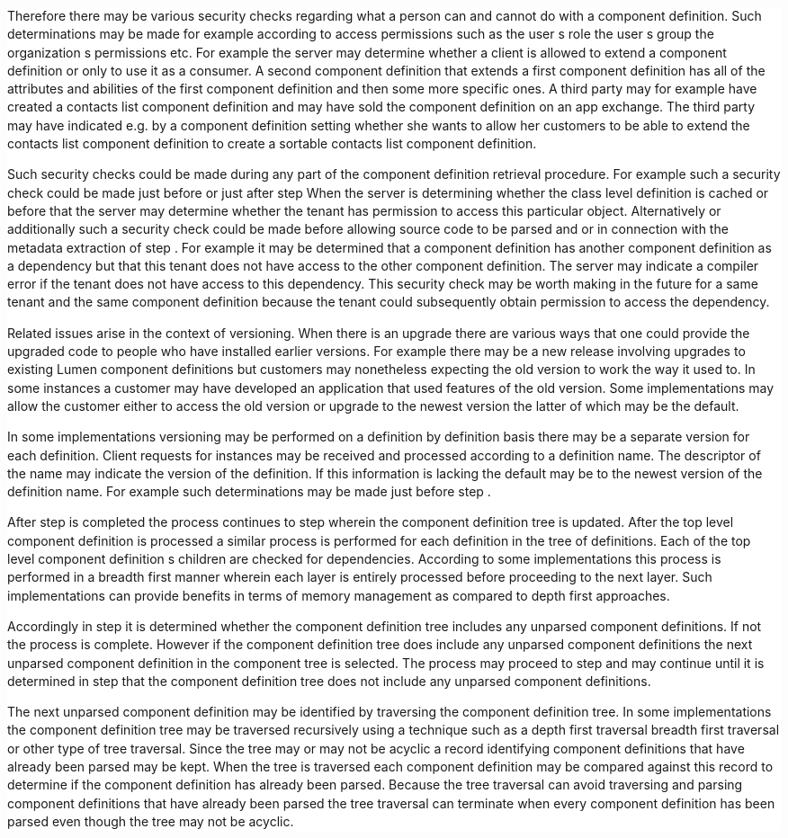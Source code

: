 Therefore there may be various security checks regarding what a person can and cannot do with a component definition. Such determinations may be made for example according to access permissions such as the user s role the user s group the organization s permissions etc. For example the server may determine whether a client is allowed to extend a component definition or only to use it as a consumer. A second component definition that extends a first component definition has all of the attributes and abilities of the first component definition and then some more specific ones. A third party may for example have created a contacts list component definition and may have sold the component definition on an app exchange. The third party may have indicated e.g. by a component definition setting whether she wants to allow her customers to be able to extend the contacts list component definition to create a sortable contacts list component definition.

Such security checks could be made during any part of the component definition retrieval procedure. For example such a security check could be made just before or just after step When the server is determining whether the class level definition is cached or before that the server may determine whether the tenant has permission to access this particular object. Alternatively or additionally such a security check could be made before allowing source code to be parsed and or in connection with the metadata extraction of step . For example it may be determined that a component definition has another component definition as a dependency but that this tenant does not have access to the other component definition. The server may indicate a compiler error if the tenant does not have access to this dependency. This security check may be worth making in the future for a same tenant and the same component definition because the tenant could subsequently obtain permission to access the dependency.

Related issues arise in the context of versioning. When there is an upgrade there are various ways that one could provide the upgraded code to people who have installed earlier versions. For example there may be a new release involving upgrades to existing Lumen component definitions but customers may nonetheless expecting the old version to work the way it used to. In some instances a customer may have developed an application that used features of the old version. Some implementations may allow the customer either to access the old version or upgrade to the newest version the latter of which may be the default.

In some implementations versioning may be performed on a definition by definition basis there may be a separate version for each definition. Client requests for instances may be received and processed according to a definition name. The descriptor of the name may indicate the version of the definition. If this information is lacking the default may be to the newest version of the definition name. For example such determinations may be made just before step .

After step is completed the process continues to step wherein the component definition tree is updated. After the top level component definition is processed a similar process is performed for each definition in the tree of definitions. Each of the top level component definition s children are checked for dependencies. According to some implementations this process is performed in a breadth first manner wherein each layer is entirely processed before proceeding to the next layer. Such implementations can provide benefits in terms of memory management as compared to depth first approaches.

Accordingly in step it is determined whether the component definition tree includes any unparsed component definitions. If not the process is complete. However if the component definition tree does include any unparsed component definitions the next unparsed component definition in the component tree is selected. The process may proceed to step and may continue until it is determined in step that the component definition tree does not include any unparsed component definitions.

The next unparsed component definition may be identified by traversing the component definition tree. In some implementations the component definition tree may be traversed recursively using a technique such as a depth first traversal breadth first traversal or other type of tree traversal. Since the tree may or may not be acyclic a record identifying component definitions that have already been parsed may be kept. When the tree is traversed each component definition may be compared against this record to determine if the component definition has already been parsed. Because the tree traversal can avoid traversing and parsing component definitions that have already been parsed the tree traversal can terminate when every component definition has been parsed even though the tree may not be acyclic.
